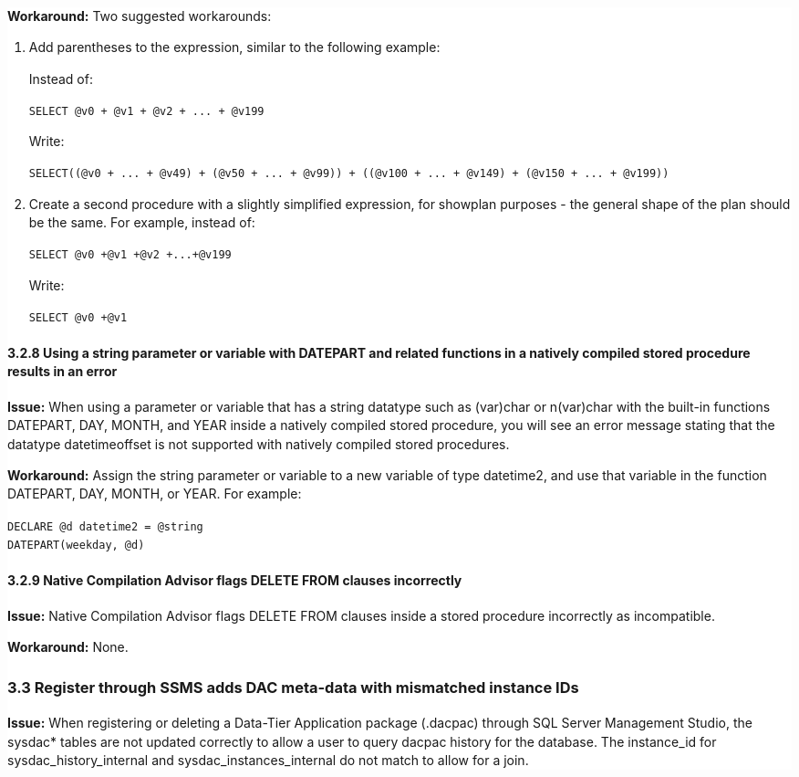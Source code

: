 **Workaround:** Two suggested workarounds:  
  
1.  Add parentheses to the expression, similar to the following example:  
  
    Instead of:  
  
    ```  
    SELECT @v0 + @v1 + @v2 + ... + @v199  
    ```  
  
    Write:  
  
    ```  
    SELECT((@v0 + ... + @v49) + (@v50 + ... + @v99)) + ((@v100 + ... + @v149) + (@v150 + ... + @v199))  
    ```  
  
2.  Create a second procedure with a slightly simplified expression, for showplan purposes - the general shape of the plan should be the same. For example, instead of:  
  
    ```  
    SELECT @v0 +@v1 +@v2 +...+@v199  
    ```  
  
    Write:  
  
    ```  
    SELECT @v0 +@v1  
    ```  
  
#### 3.2.8 Using a string parameter or variable with DATEPART and related functions in a natively compiled stored procedure results in an error  
**Issue:** When using a parameter or variable that has a string datatype such as (var)char or n(var)char with the built-in functions DATEPART, DAY, MONTH, and YEAR inside a natively compiled stored procedure, you will see an error message stating that the datatype datetimeoffset is not supported with natively compiled stored procedures.  
  
**Workaround:** Assign the string parameter or variable to a new variable of type datetime2, and use that variable in the function DATEPART, DAY, MONTH, or YEAR. For example:  
  
```  
DECLARE @d datetime2 = @string  
DATEPART(weekday, @d)  
```  
  
#### 3.2.9 Native Compilation Advisor flags DELETE FROM clauses incorrectly  
**Issue:** Native Compilation Advisor flags DELETE FROM clauses inside a stored procedure incorrectly as incompatible.  
  
**Workaround:** None.  
  
### 3.3 Register through SSMS adds DAC meta-data with mismatched instance IDs  
**Issue:** When registering or deleting a Data-Tier Application package (.dacpac) through SQL Server Management Studio, the sysdac* tables are not updated correctly to allow a user to query dacpac history for the database.  The instance_id for sysdac_history_internal and sysdac_instances_internal do not match to allow for a join.  
  